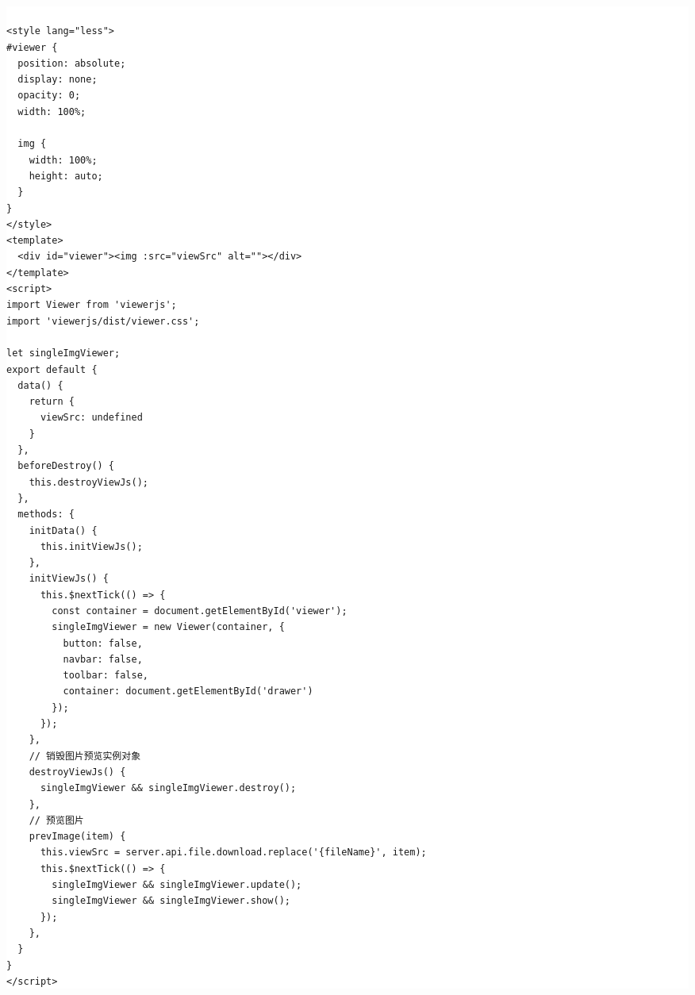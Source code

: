```vue

<style lang="less">
#viewer {
  position: absolute;
  display: none;
  opacity: 0;
  width: 100%;

  img {
    width: 100%;
    height: auto;
  }
}
</style>
<template>
  <div id="viewer"><img :src="viewSrc" alt=""></div>
</template>
<script>
import Viewer from 'viewerjs';
import 'viewerjs/dist/viewer.css';

let singleImgViewer;
export default {
  data() {
    return {
      viewSrc: undefined
    }
  },
  beforeDestroy() {
    this.destroyViewJs();
  },
  methods: {
    initData() {
      this.initViewJs();
    },
    initViewJs() {
      this.$nextTick(() => {
        const container = document.getElementById('viewer');
        singleImgViewer = new Viewer(container, {
          button: false,
          navbar: false,
          toolbar: false,
          container: document.getElementById('drawer')
        });
      });
    },
    // 销毁图片预览实例对象
    destroyViewJs() {
      singleImgViewer && singleImgViewer.destroy();
    },
    // 预览图片
    prevImage(item) {
      this.viewSrc = server.api.file.download.replace('{fileName}', item);
      this.$nextTick(() => {
        singleImgViewer && singleImgViewer.update();
        singleImgViewer && singleImgViewer.show();
      });
    },
  }
}
</script>
```
